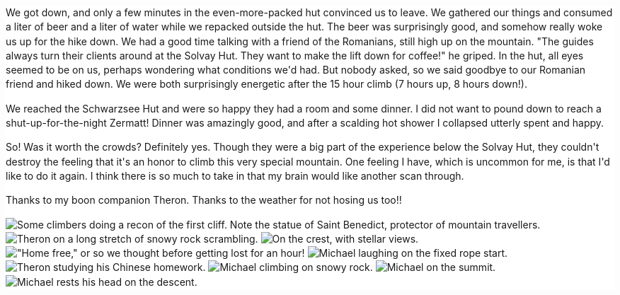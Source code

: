 We got down, and only a few minutes in the even-more-packed hut
convinced us to leave. We gathered our things and consumed a liter of
beer and a liter of water while we repacked outside the hut. The beer
was surprisingly good, and somehow really woke us up for the hike
down. We had a good time talking with a friend of the Romanians, still
high up on the mountain. "The guides always turn their clients around
at the Solvay Hut. They want to make the lift down for coffee!" he
griped. In the hut, all eyes seemed to be on us, perhaps wondering
what conditions we'd had. But nobody asked, so we said goodbye to our
Romanian friend and hiked down. We were both surprisingly energetic
after the 15 hour climb (7 hours up, 8 hours down!).

We reached the Schwarzsee Hut and were so happy they had a room and
some dinner. I did not want to pound down to reach a
shut-up-for-the-night Zermatt! Dinner was amazingly good, and after a
scalding hot shower I collapsed utterly spent and happy.

So! Was it worth the crowds? Definitely yes. Though they were a big
part of the experience below the Solvay Hut, they couldn't destroy the
feeling that it's an honor to climb this very special mountain. One
feeling I have, which is uncommon for me, is that I'd like to do it
again. I think there is so much to take in that my brain would like
another scan through.

Thanks to my boon companion Theron. Thanks to the weather for not
hosing us too!!


![Some climbers doing a recon of the first cliff. Note the 
statue of Saint Benedict, protector of mountain travellers.](images/P1050247.jpg)
![Theron on a long stretch of snowy rock scrambling.](images/P1050249.jpg)
![On the crest, with stellar views.](images/P1050256.jpg)
!["Home free," or so we thought before getting lost
for an hour!](images/P1050276.jpg)
![Michael laughing on the fixed rope start.](images/IMG_4403.jpg)
![Theron studying his Chinese homework.](images/IMG_4405.jpg)
![Michael climbing on snowy rock.](images/IMG_4418.jpg)
![Michael on the summit.](images/IMG_4422.jpg)
![Michael rests his head on the descent.](images/IMG_4437.jpg)

